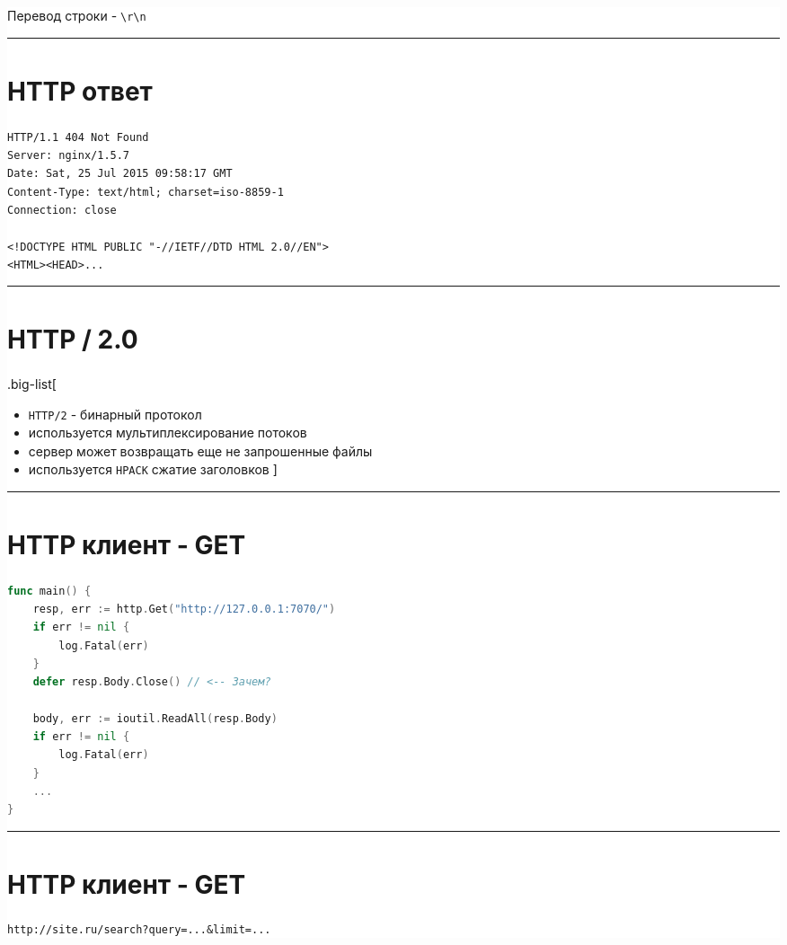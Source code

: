 Перевод строки - `\r\n`

---

# HTTP ответ

```
HTTP/1.1 404 Not Found
Server: nginx/1.5.7
Date: Sat, 25 Jul 2015 09:58:17 GMT
Content-Type: text/html; charset=iso-8859-1
Connection: close

<!DOCTYPE HTML PUBLIC "-//IETF//DTD HTML 2.0//EN">
<HTML><HEAD>...
```

---

# HTTP / 2.0

.big-list[
* `HTTP/2` - бинарный протокол
* используется мультиплексирование потоков
* сервер может возвращать еще не запрошенные файлы
* используется `HPACK` сжатие заголовков
]
---

# HTTP клиент - GET

```go
func main() {
	resp, err := http.Get("http://127.0.0.1:7070/")
	if err != nil {
		log.Fatal(err)
	}
	defer resp.Body.Close() // <-- Зачем?

	body, err := ioutil.ReadAll(resp.Body)
	if err != nil {
		log.Fatal(err)
	}
	...
}
```

---

# HTTP клиент - GET
```
http://site.ru/search?query=...&limit=...
```
